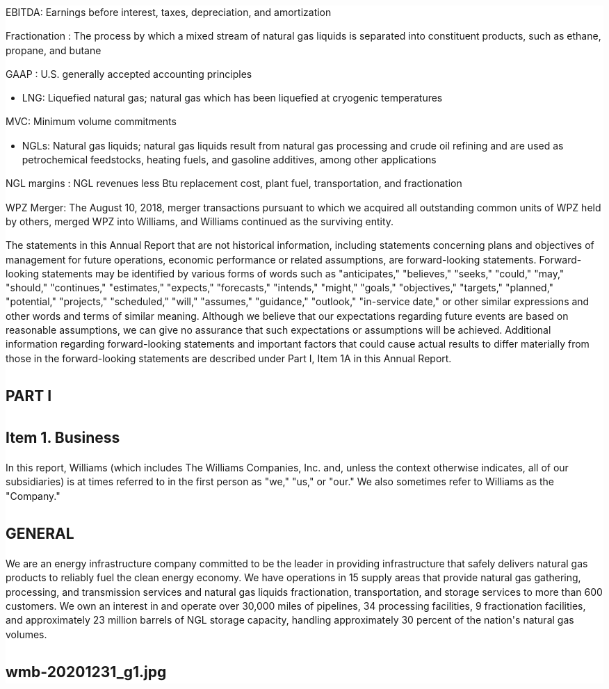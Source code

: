 EBITDA: Earnings before interest, taxes, depreciation, and amortization

Fractionation : The process by which a mixed stream of natural gas liquids is separated into constituent products, such as ethane, propane, and butane

GAAP : U.S. generally accepted accounting principles

* LNG: Liquefied natural gas; natural gas which has been liquefied at cryogenic temperatures

MVC: Minimum volume commitments

* NGLs: Natural gas liquids; natural gas liquids result from natural gas processing and crude oil refining and are used as petrochemical feedstocks, heating fuels, and gasoline additives, among other applications

NGL margins : NGL revenues less Btu replacement cost, plant fuel, transportation, and fractionation

WPZ Merger: The August 10, 2018, merger transactions pursuant to which we acquired all outstanding common units of WPZ held by others, merged WPZ into Williams, and Williams continued as the surviving entity.

The statements in this Annual Report that are not historical information, including statements concerning plans and objectives of management for future operations, economic performance or related assumptions, are forward-looking statements. Forward-looking statements may be identified by various forms of words such as "anticipates," "believes," "seeks," "could," "may," "should," "continues," "estimates," "expects," "forecasts," "intends," "might," "goals," "objectives," "targets," "planned," "potential," "projects," "scheduled," "will," "assumes," "guidance," "outlook," "in-service date," or other similar expressions and other words and terms of similar meaning. Although we believe that our expectations regarding future events are based on reasonable assumptions, we can give no assurance that such expectations or assumptions will be achieved. Additional information regarding forward-looking statements and important factors that could cause actual results to differ materially from those in the forward-looking statements are described under Part I, Item 1A in this Annual Report.

PART I
------

Item 1. Business
----------------

In this report, Williams (which includes The Williams Companies, Inc. and, unless the context otherwise indicates, all of our subsidiaries) is at times referred to in the first person as "we," "us," or "our." We also sometimes refer to Williams as the "Company."

GENERAL
-------

We are an energy infrastructure company committed to be the leader in providing infrastructure that safely delivers natural gas products to reliably fuel the clean energy economy. We have operations in 15 supply areas that provide natural gas gathering, processing, and transmission services and natural gas liquids fractionation, transportation, and storage services to more than 600 customers. We own an interest in and operate over 30,000 miles of pipelines, 34 processing facilities, 9 fractionation facilities, and approximately 23 million barrels of NGL storage capacity, handling approximately 30 percent of the nation's natural gas volumes.

wmb-20201231\_g1.jpg
--------------------
